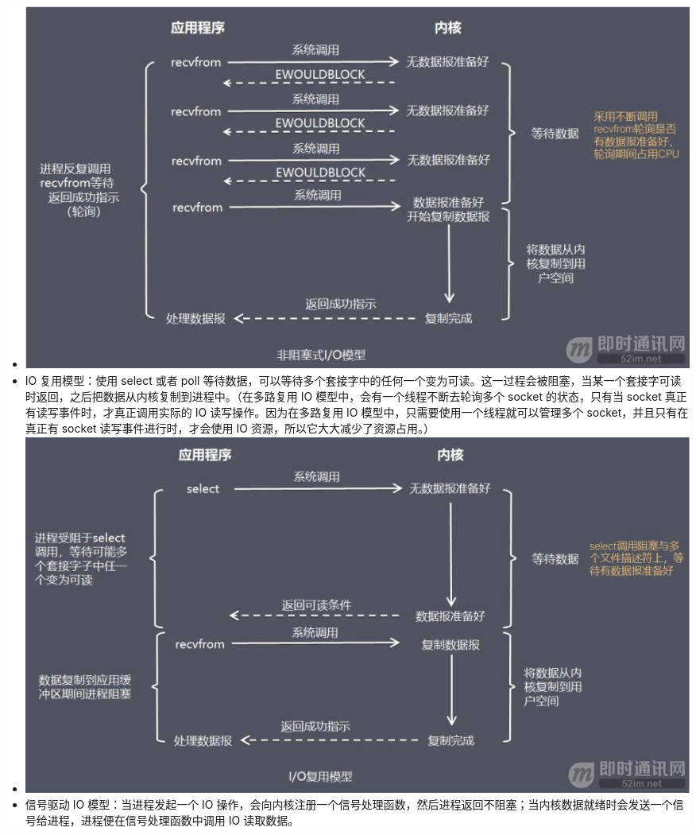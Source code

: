 - ![image](../image/非阻塞io模型.jpg)
- IO 复用模型：使用 select 或者 poll 等待数据，可以等待多个套接字中的任何一个变为可读。这一过程会被阻塞，当某一个套接字可读时返回，之后把数据从内核复制到进程中。（在多路复用 IO 模型中，会有一个线程不断去轮询多个 socket 的状态，只有当 socket 真正有读写事件时，才真正调用实际的 IO 读写操作。因为在多路复用 IO 模型中，只需要使用一个线程就可以管理多个 socket，并且只有在真正有 socket 读写事件进行时，才会使用 IO 资源，所以它大大减少了资源占用。）
- ![image](../image/io复用模型.jpg)
- 信号驱动 IO 模型：当进程发起一个 IO 操作，会向内核注册一个信号处理函数，然后进程返回不阻塞；当内核数据就绪时会发送一个信号给进程，进程便在信号处理函数中调用 IO 读取数据。